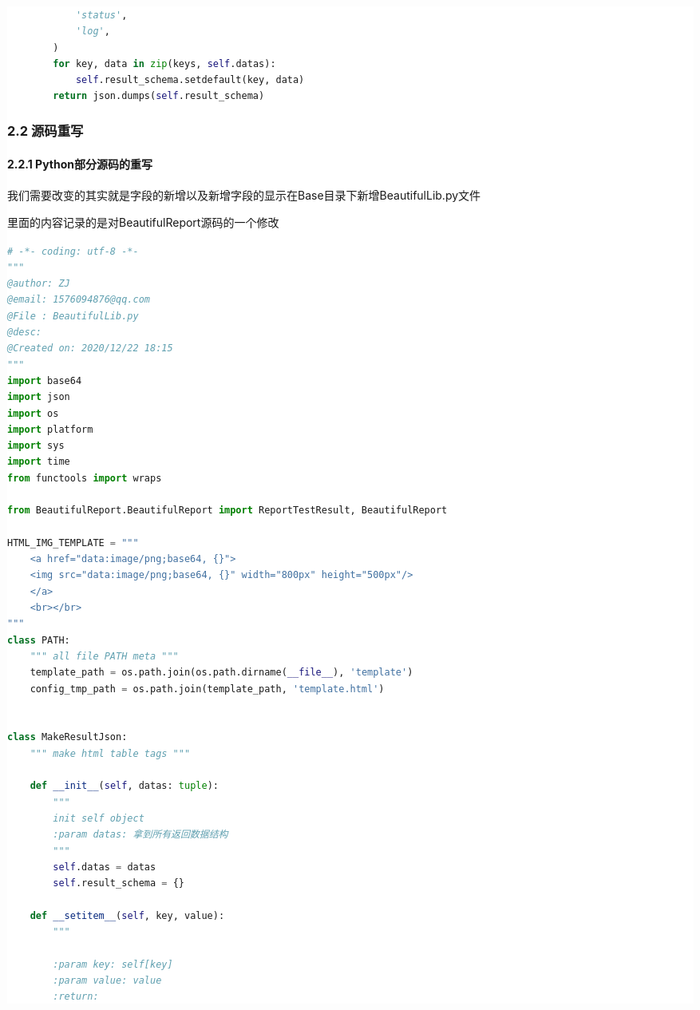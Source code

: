 ```python
            'status',
            'log',
        )
        for key, data in zip(keys, self.datas):
            self.result_schema.setdefault(key, data)
        return json.dumps(self.result_schema)
```

### 2.2 源码重写

#### 2.2.1 Python部分源码的重写

我们需要改变的其实就是字段的新增以及新增字段的显示在Base目录下新增BeautifulLib.py文件

里面的内容记录的是对BeautifulReport源码的一个修改

```python
# -*- coding: utf-8 -*-
"""
@author: ZJ
@email: 1576094876@qq.com
@File : BeautifulLib.py
@desc: 
@Created on: 2020/12/22 18:15
"""
import base64
import json
import os
import platform
import sys
import time
from functools import wraps

from BeautifulReport.BeautifulReport import ReportTestResult, BeautifulReport

HTML_IMG_TEMPLATE = """
    <a href="data:image/png;base64, {}">
    <img src="data:image/png;base64, {}" width="800px" height="500px"/>
    </a>
    <br></br>
"""
class PATH:
    """ all file PATH meta """
    template_path = os.path.join(os.path.dirname(__file__), 'template')
    config_tmp_path = os.path.join(template_path, 'template.html')


class MakeResultJson:
    """ make html table tags """

    def __init__(self, datas: tuple):
        """
        init self object
        :param datas: 拿到所有返回数据结构
        """
        self.datas = datas
        self.result_schema = {}

    def __setitem__(self, key, value):
        """

        :param key: self[key]
        :param value: value
        :return:
```